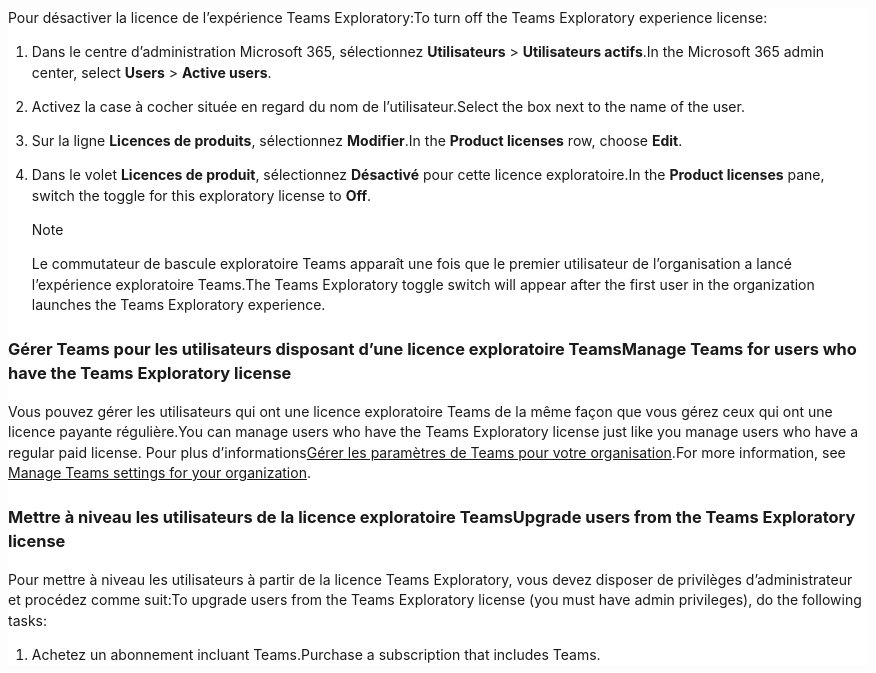 <span data-ttu-id="be999-174">Pour désactiver la licence de l’expérience Teams Exploratory:</span><span class="sxs-lookup"><span data-stu-id="be999-174">To turn off the Teams Exploratory experience license:</span></span>

1. <span data-ttu-id="be999-175">Dans le centre d’administration Microsoft 365, sélectionnez **Utilisateurs** > **Utilisateurs actifs**.</span><span class="sxs-lookup"><span data-stu-id="be999-175">In the Microsoft 365 admin center, select **Users** > **Active users**.</span></span>

2. <span data-ttu-id="be999-176">Activez la case à cocher située en regard du nom de l’utilisateur.</span><span class="sxs-lookup"><span data-stu-id="be999-176">Select the box next to the name of the user.</span></span>

3. <span data-ttu-id="be999-177">Sur la ligne **Licences de produits**, sélectionnez **Modifier**.</span><span class="sxs-lookup"><span data-stu-id="be999-177">In the **Product licenses** row, choose **Edit**.</span></span>

4. <span data-ttu-id="be999-178">Dans le volet **Licences de produit**, sélectionnez **Désactivé** pour cette licence exploratoire.</span><span class="sxs-lookup"><span data-stu-id="be999-178">In the **Product licenses** pane, switch the toggle for this exploratory license to **Off**.</span></span>

    >[!Note]
    ><span data-ttu-id="be999-179">Le commutateur de bascule exploratoire Teams apparaît une fois que le premier utilisateur de l’organisation a lancé l’expérience exploratoire Teams.</span><span class="sxs-lookup"><span data-stu-id="be999-179">The Teams Exploratory toggle switch will appear after the first user in the organization launches the Teams Exploratory experience.</span></span>

### <a name="manage-teams-for-users-who-have-the-teams-exploratory-license"></a><span data-ttu-id="be999-180">Gérer Teams pour les utilisateurs disposant d’une licence exploratoire Teams</span><span class="sxs-lookup"><span data-stu-id="be999-180">Manage Teams for users who have the Teams Exploratory license</span></span>

<span data-ttu-id="be999-181">Vous pouvez gérer les utilisateurs qui ont une licence exploratoire Teams de la même façon que vous gérez ceux qui ont une licence payante régulière.</span><span class="sxs-lookup"><span data-stu-id="be999-181">You can manage users who have the Teams Exploratory license just like you manage users who have a regular paid license.</span></span> <span data-ttu-id="be999-182">Pour plus d’informations[Gérer les paramètres de Teams pour votre organisation](enable-features-office-365.md).</span><span class="sxs-lookup"><span data-stu-id="be999-182">For more information, see [Manage Teams settings for your organization](enable-features-office-365.md).</span></span>

### <a name="upgrade-users-from-the-teams-exploratory-license"></a><span data-ttu-id="be999-183">Mettre à niveau les utilisateurs de la licence exploratoire Teams</span><span class="sxs-lookup"><span data-stu-id="be999-183">Upgrade users from the Teams Exploratory license</span></span>

<span data-ttu-id="be999-184">Pour mettre à niveau les utilisateurs à partir de la licence Teams Exploratory, vous devez disposer de privilèges d’administrateur et procédez comme suit:</span><span class="sxs-lookup"><span data-stu-id="be999-184">To upgrade users from the Teams Exploratory license (you must have admin privileges), do the following tasks:</span></span>

1. <span data-ttu-id="be999-185">Achetez un abonnement incluant Teams.</span><span class="sxs-lookup"><span data-stu-id="be999-185">Purchase a subscription that includes Teams.</span></span>
